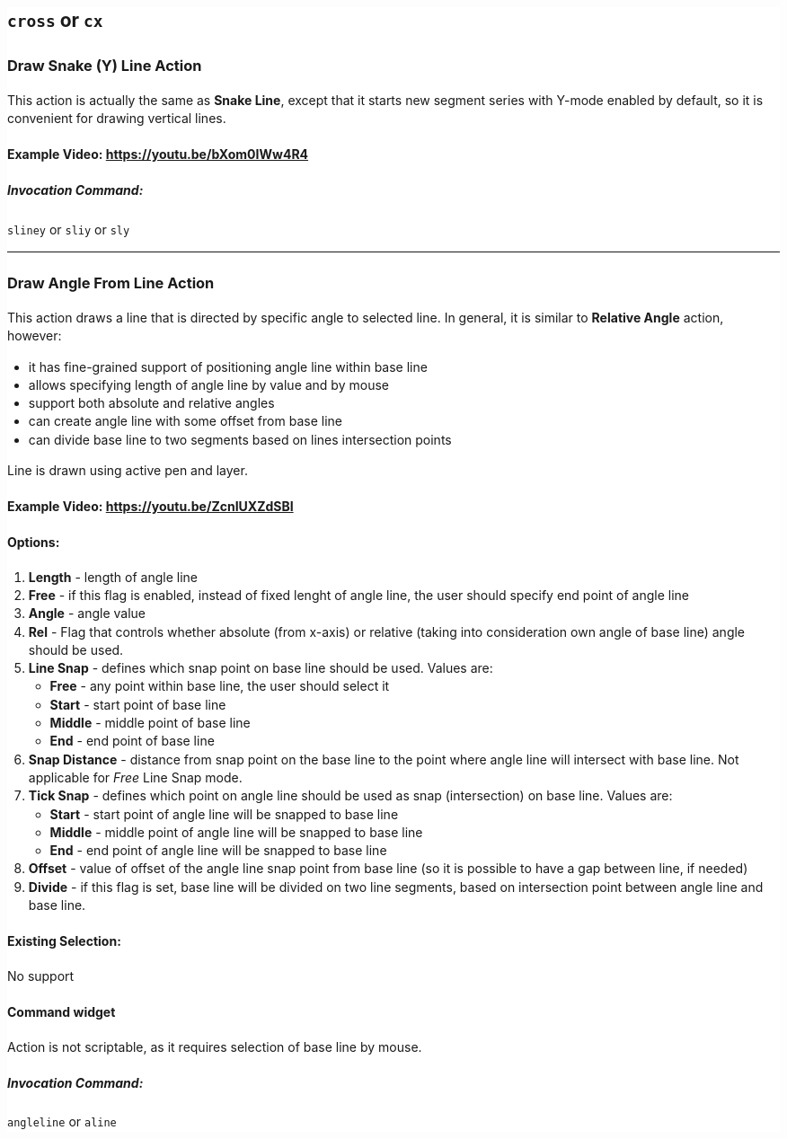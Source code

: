 ```cross``` or ```cx```
---
###  Draw Snake (Y) Line Action
This action is actually the same as **Snake Line**, except that it starts new segment series with Y-mode
enabled by default, so it is convenient for drawing vertical lines.

#### Example Video: https://youtu.be/bXom0IWw4R4

##### Invocation Command:

```sliney``` or ```sliy``` or ```sly```

---
###  Draw Angle From Line Action
This action draws a line that is directed by specific angle to selected line. In general, it is similar to **Relative Angle** action, however:   
   * it has fine-grained support of positioning angle line within base line
   * allows specifying length of angle line by value and by mouse
   * support both absolute and relative angles
   * can create angle line with some offset from base line
   * can divide base line to two segments based on lines intersection points

Line is drawn using active pen and layer.

#### Example Video: https://youtu.be/ZcnIUXZdSBI

#### Options:

1) **Length** - length of angle line
2) **Free** - if this flag is enabled, instead of fixed lenght of angle line, the user should specify end point of angle line
3) **Angle** - angle value
5) **Rel** - Flag that controls whether absolute (from x-axis) or relative (taking into consideration own angle of base line) angle should be used. 
6) **Line Snap** - defines which snap point on base line should be used. Values are:
   * **Free** - any point within base line, the user should select it
   * **Start** - start point of base line
   * **Middle** - middle point of base line
   * **End** - end point of base line
3) **Snap Distance** - distance from snap point on the base line to the point where angle line will intersect with base line. Not applicable for _Free_ Line Snap mode.    
7) **Tick Snap**  - defines which point on angle line should be used as snap (intersection) on base line. Values are:
   * **Start** - start point of angle line will be snapped to base line
   * **Middle** - middle point of angle line will be snapped to base line
   * **End** - end point of angle line will be snapped to base line
9) **Offset** - value of offset of the angle line snap point from base line (so it is possible to have a gap between line, if needed) 
10) **Divide** - if this flag is set, base line will be divided on two line segments, based on intersection point between angle line and base line.

#### Existing Selection:

No support

#### Command widget

Action is not scriptable, as it requires selection of base line by mouse. 

##### Invocation Command:

```angleline``` or ```aline```

```